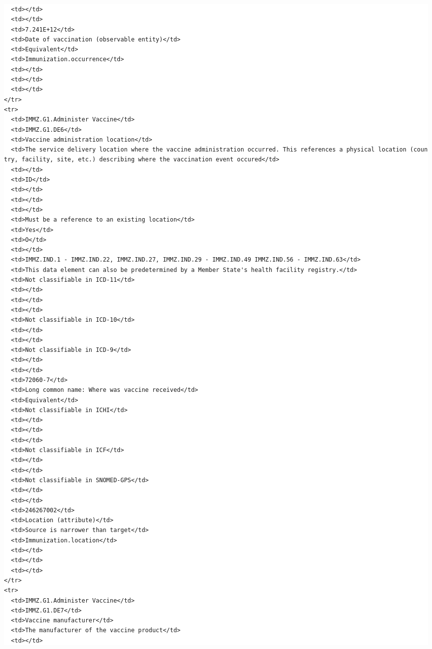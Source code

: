       <td></td>
      <td></td>
      <td>7.241E+12</td>
      <td>Date of vaccination (observable entity)</td>
      <td>Equivalent</td>
      <td>Immunization.occurrence</td>
      <td></td>
      <td></td>
      <td></td>
    </tr>
    <tr>
      <td>IMMZ.G1.Administer Vaccine</td>
      <td>IMMZ.G1.DE6</td>
      <td>Vaccine administration location</td>
      <td>The service delivery location where the vaccine administration occurred. This references a physical location (country, facility, site, etc.) describing where the vaccination event occured</td>
      <td></td>
      <td>ID</td>
      <td></td>
      <td></td>
      <td></td>
      <td>Must be a reference to an existing location</td>
      <td>Yes</td>
      <td>O</td>
      <td></td>
      <td>IMMZ.IND.1 - IMMZ.IND.22, IMMZ.IND.27, IMMZ.IND.29 - IMMZ.IND.49 IMMZ.IND.56 - IMMZ.IND.63</td>
      <td>This data element can also be predetermined by a Member State's health facility registry.</td>
      <td>Not classifiable in ICD-11</td>
      <td></td>
      <td></td>
      <td></td>
      <td>Not classifiable in ICD-10</td>
      <td></td>
      <td></td>
      <td>Not classifiable in ICD-9</td>
      <td></td>
      <td></td>
      <td>72060-7</td>
      <td>Long common name: Where was vaccine received</td>
      <td>Equivalent</td>
      <td>Not classifiable in ICHI</td>
      <td></td>
      <td></td>
      <td></td>
      <td>Not classifiable in ICF</td>
      <td></td>
      <td></td>
      <td>Not classifiable in SNOMED-GPS</td>
      <td></td>
      <td></td>
      <td>246267002</td>
      <td>Location (attribute)</td>
      <td>Source is narrower than target</td>
      <td>Immunization.location</td>
      <td></td>
      <td></td>
      <td></td>
    </tr>
    <tr>
      <td>IMMZ.G1.Administer Vaccine</td>
      <td>IMMZ.G1.DE7</td>
      <td>Vaccine manufacturer</td>
      <td>The manufacturer of the vaccine product</td>
      <td></td>
